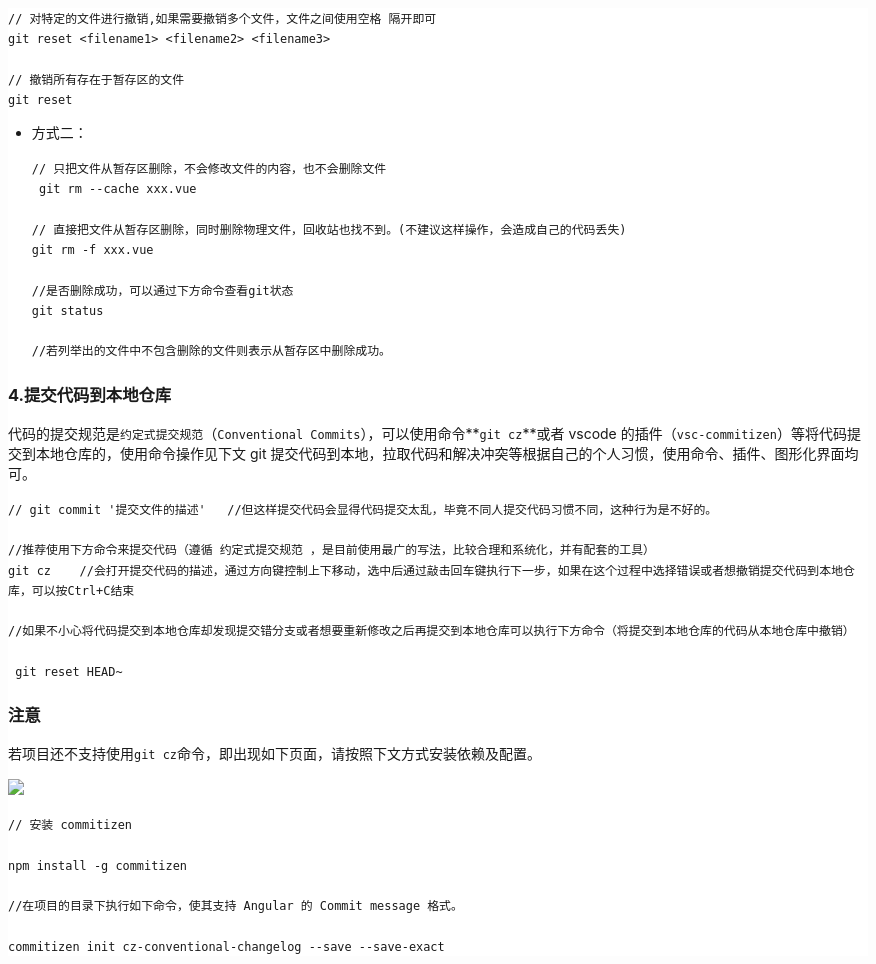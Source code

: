   ```
  // 对特定的文件进行撤销,如果需要撤销多个文件，文件之间使用空格 隔开即可
  git reset <filename1> <filename2> <filename3>

  // 撤销所有存在于暂存区的文件
  git reset
  ```

- 方式二：

  ```
  // 只把文件从暂存区删除，不会修改文件的内容，也不会删除文件
   git rm --cache xxx.vue

  // 直接把文件从暂存区删除，同时删除物理文件，回收站也找不到。(不建议这样操作，会造成自己的代码丢失)
  git rm -f xxx.vue

  //是否删除成功，可以通过下方命令查看git状态
  git status

  //若列举出的文件中不包含删除的文件则表示从暂存区中删除成功。

  ```

### 4.提交代码到本地仓库

代码的提交规范是`约定式提交规范`（`Conventional Commits`），可以使用命令**`git cz`**或者 vscode 的插件（`vsc-commitizen`）等将代码提交到本地仓库的，使用命令操作见下文 git 提交代码到本地，拉取代码和解决冲突等根据自己的个人习惯，使用命令、插件、图形化界面均可。

```
// git commit '提交文件的描述'   //但这样提交代码会显得代码提交太乱，毕竟不同人提交代码习惯不同，这种行为是不好的。

//推荐使用下方命令来提交代码（遵循 约定式提交规范 ，是目前使用最广的写法，比较合理和系统化，并有配套的工具）
git cz    //会打开提交代码的描述，通过方向键控制上下移动，选中后通过敲击回车键执行下一步，如果在这个过程中选择错误或者想撤销提交代码到本地仓库，可以按Ctrl+C结束

//如果不小心将代码提交到本地仓库却发现提交错分支或者想要重新修改之后再提交到本地仓库可以执行下方命令（将提交到本地仓库的代码从本地仓库中撤销）

 git reset HEAD~

```

### 注意

若项目还不支持使用`git cz`命令，即出现如下页面，请按照下文方式安装依赖及配置。

![](https://gitee.com/gujunling/pic-go-image/raw/master/blog/20220113163250.png)

```
// 安装 commitizen

npm install -g commitizen

//在项目的目录下执行如下命令，使其支持 Angular 的 Commit message 格式。

commitizen init cz-conventional-changelog --save --save-exact
```
